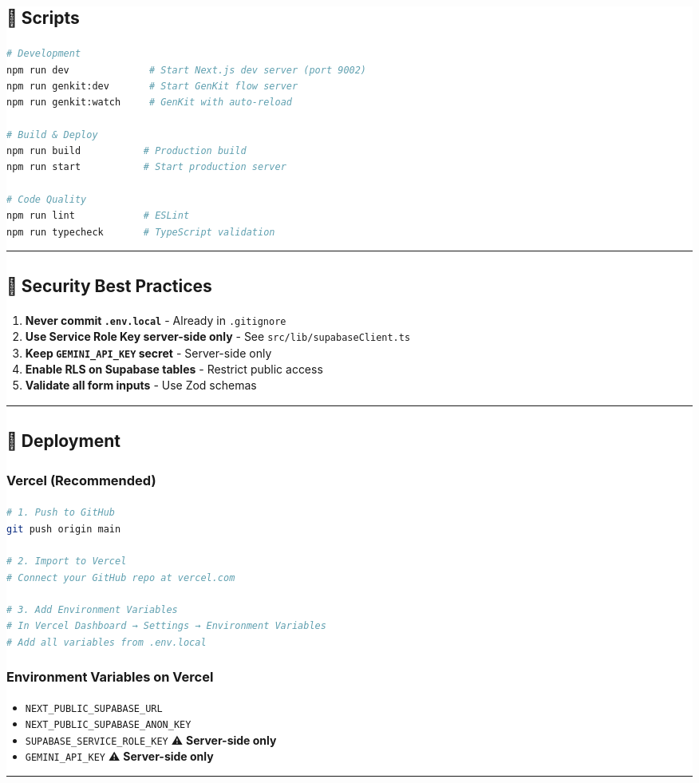 
## 📝 Scripts

```bash
# Development
npm run dev              # Start Next.js dev server (port 9002)
npm run genkit:dev       # Start GenKit flow server
npm run genkit:watch     # GenKit with auto-reload

# Build & Deploy
npm run build           # Production build
npm run start           # Start production server

# Code Quality
npm run lint            # ESLint
npm run typecheck       # TypeScript validation
```

---

## 🔐 Security Best Practices

1. **Never commit `.env.local`** - Already in `.gitignore`
2. **Use Service Role Key server-side only** - See `src/lib/supabaseClient.ts`
3. **Keep `GEMINI_API_KEY` secret** - Server-side only
4. **Enable RLS on Supabase tables** - Restrict public access
5. **Validate all form inputs** - Use Zod schemas

---

## 🚀 Deployment

### Vercel (Recommended)
```bash
# 1. Push to GitHub
git push origin main

# 2. Import to Vercel
# Connect your GitHub repo at vercel.com

# 3. Add Environment Variables
# In Vercel Dashboard → Settings → Environment Variables
# Add all variables from .env.local
```

### Environment Variables on Vercel
- `NEXT_PUBLIC_SUPABASE_URL`
- `NEXT_PUBLIC_SUPABASE_ANON_KEY`
- `SUPABASE_SERVICE_ROLE_KEY` ⚠️ **Server-side only**
- `GEMINI_API_KEY` ⚠️ **Server-side only**

---
